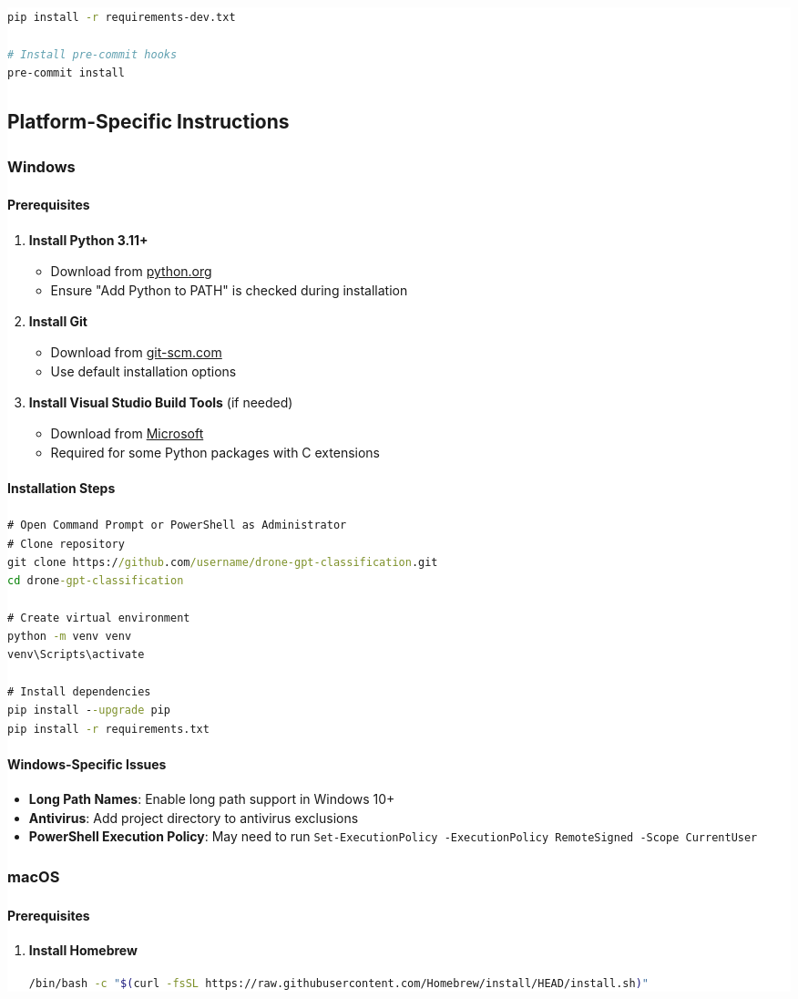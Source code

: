 ```bash
pip install -r requirements-dev.txt

# Install pre-commit hooks
pre-commit install
```

## Platform-Specific Instructions

### Windows

#### Prerequisites

1. **Install Python 3.11+**
   - Download from [python.org](https://www.python.org/downloads/)
   - Ensure "Add Python to PATH" is checked during installation

2. **Install Git**
   - Download from [git-scm.com](https://git-scm.com/download/win)
   - Use default installation options

3. **Install Visual Studio Build Tools** (if needed)
   - Download from [Microsoft](https://visualstudio.microsoft.com/visual-cpp-build-tools/)
   - Required for some Python packages with C extensions

#### Installation Steps

```cmd
# Open Command Prompt or PowerShell as Administrator
# Clone repository
git clone https://github.com/username/drone-gpt-classification.git
cd drone-gpt-classification

# Create virtual environment
python -m venv venv
venv\Scripts\activate

# Install dependencies
pip install --upgrade pip
pip install -r requirements.txt
```

#### Windows-Specific Issues

- **Long Path Names**: Enable long path support in Windows 10+
- **Antivirus**: Add project directory to antivirus exclusions
- **PowerShell Execution Policy**: May need to run `Set-ExecutionPolicy -ExecutionPolicy RemoteSigned -Scope CurrentUser`

### macOS

#### Prerequisites

1. **Install Homebrew**
   ```bash
   /bin/bash -c "$(curl -fsSL https://raw.githubusercontent.com/Homebrew/install/HEAD/install.sh)"
   ```
